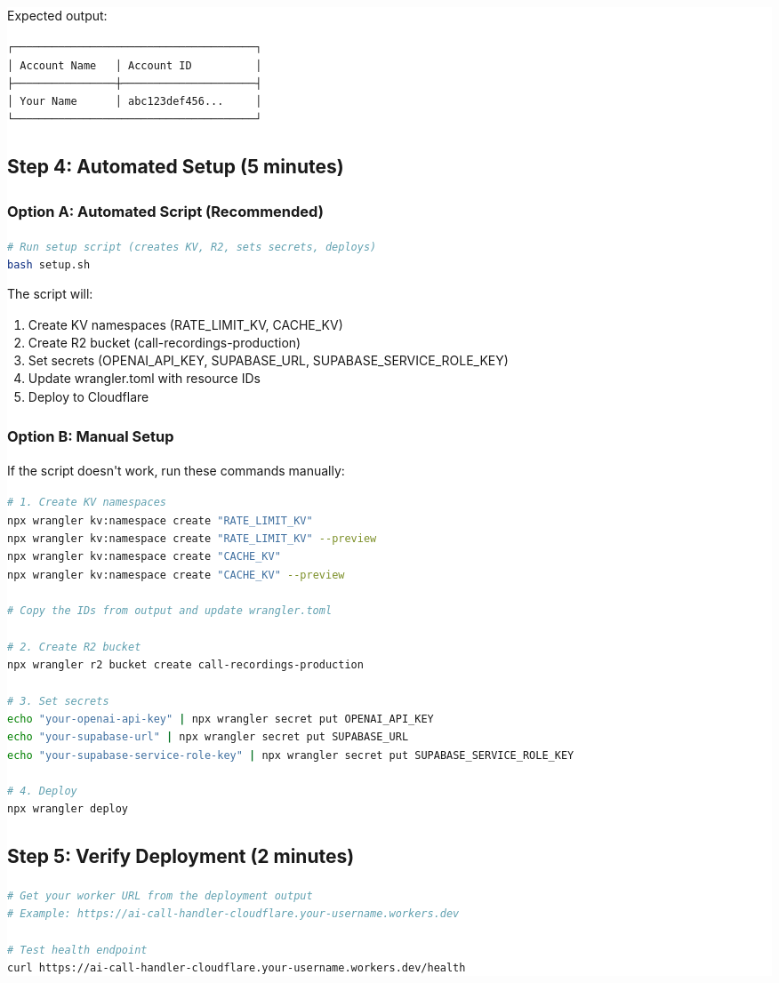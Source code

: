 Expected output:
```
┌──────────────────────────────────────┐
│ Account Name   │ Account ID          │
├────────────────┼─────────────────────┤
│ Your Name      │ abc123def456...     │
└──────────────────────────────────────┘
```

## Step 4: Automated Setup (5 minutes)

### Option A: Automated Script (Recommended)

```bash
# Run setup script (creates KV, R2, sets secrets, deploys)
bash setup.sh
```

The script will:
1. Create KV namespaces (RATE_LIMIT_KV, CACHE_KV)
2. Create R2 bucket (call-recordings-production)
3. Set secrets (OPENAI_API_KEY, SUPABASE_URL, SUPABASE_SERVICE_ROLE_KEY)
4. Update wrangler.toml with resource IDs
5. Deploy to Cloudflare

### Option B: Manual Setup

If the script doesn't work, run these commands manually:

```bash
# 1. Create KV namespaces
npx wrangler kv:namespace create "RATE_LIMIT_KV"
npx wrangler kv:namespace create "RATE_LIMIT_KV" --preview
npx wrangler kv:namespace create "CACHE_KV"
npx wrangler kv:namespace create "CACHE_KV" --preview

# Copy the IDs from output and update wrangler.toml

# 2. Create R2 bucket
npx wrangler r2 bucket create call-recordings-production

# 3. Set secrets
echo "your-openai-api-key" | npx wrangler secret put OPENAI_API_KEY
echo "your-supabase-url" | npx wrangler secret put SUPABASE_URL
echo "your-supabase-service-role-key" | npx wrangler secret put SUPABASE_SERVICE_ROLE_KEY

# 4. Deploy
npx wrangler deploy
```

## Step 5: Verify Deployment (2 minutes)

```bash
# Get your worker URL from the deployment output
# Example: https://ai-call-handler-cloudflare.your-username.workers.dev

# Test health endpoint
curl https://ai-call-handler-cloudflare.your-username.workers.dev/health
```
